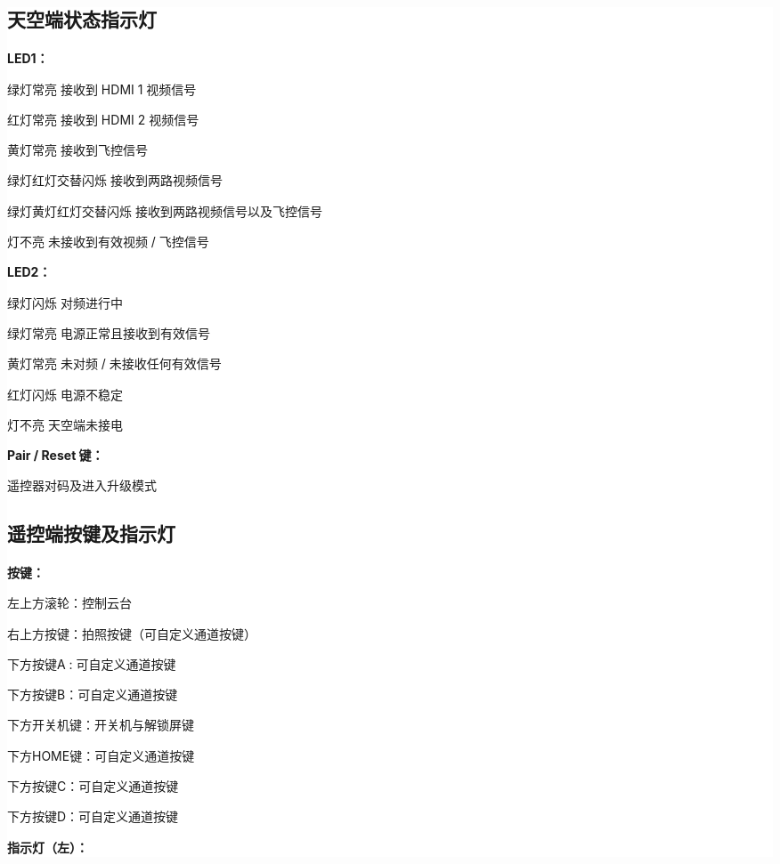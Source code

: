 



## 天空端状态指示灯

**LED1：**

绿灯常亮  接收到 HDMI 1 视频信号

红灯常亮  接收到 HDMI 2 视频信号

黄灯常亮  接收到飞控信号

绿灯红灯交替闪烁  接收到两路视频信号

绿灯黄灯红灯交替闪烁  接收到两路视频信号以及飞控信号

灯不亮  未接收到有效视频 / 飞控信号        



**LED2：**

绿灯闪烁  对频进行中

绿灯常亮  电源正常且接收到有效信号

黄灯常亮  未对频 / 未接收任何有效信号

红灯闪烁  电源不稳定

灯不亮  天空端未接电



**Pair / Reset 键：**

遥控器对码及进入升级模式





## 遥控端按键及指示灯

**按键：**

左上方滚轮：控制云台

右上方按键：拍照按键（可自定义通道按键）

下方按键A : 可自定义通道按键

下方按键B：可自定义通道按键

下方开关机键：开关机与解锁屏键

下方HOME键：可自定义通道按键

下方按键C：可自定义通道按键

下方按键D：可自定义通道按键



**指示灯（左）：**

